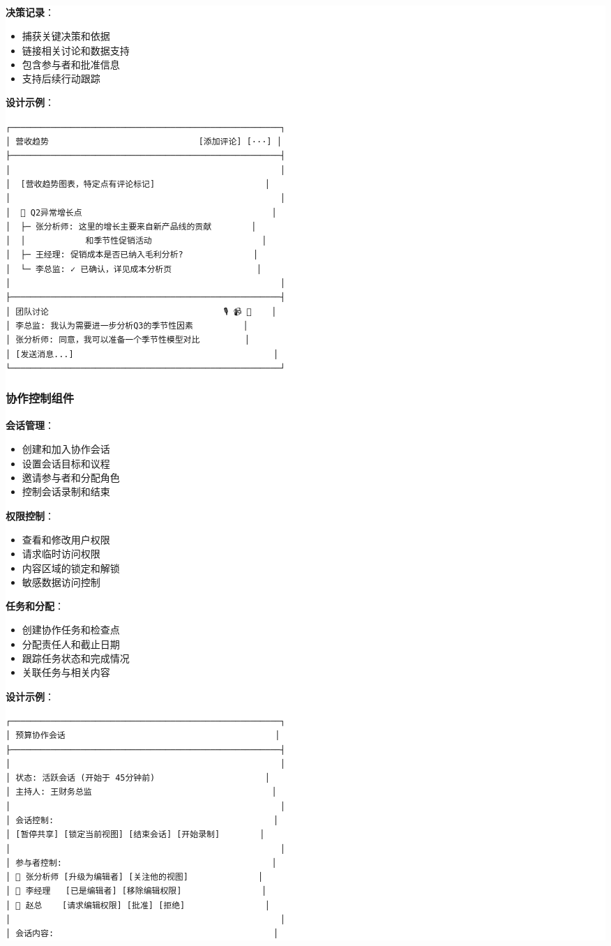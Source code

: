 **决策记录**：
- 捕获关键决策和依据
- 链接相关讨论和数据支持
- 包含参与者和批准信息
- 支持后续行动跟踪

**设计示例**：
```
┌──────────────────────────────────────────────────────┐
│ 营收趋势                              [添加评论] [···] │
├──────────────────────────────────────────────────────┤
│                                                      │
│  [营收趋势图表，特定点有评论标记]                      │
│                                                      │
│  📌 Q2异常增长点                                      │
│  ├─ 张分析师: 这里的增长主要来自新产品线的贡献        │
│  │            和季节性促销活动                      │
│  ├─ 王经理: 促销成本是否已纳入毛利分析?              │
│  └─ 李总监: ✓ 已确认，详见成本分析页                 │
│                                                      │
├──────────────────────────────────────────────────────┤
│ 团队讨论                                   🎙️ 📹 📎    │
│ 李总监: 我认为需要进一步分析Q3的季节性因素          │
│ 张分析师: 同意，我可以准备一个季节性模型对比         │
│ [发送消息...]                                        │
└──────────────────────────────────────────────────────┘
```

### 协作控制组件

**会话管理**：
- 创建和加入协作会话
- 设置会话目标和议程
- 邀请参与者和分配角色
- 控制会话录制和结束

**权限控制**：
- 查看和修改用户权限
- 请求临时访问权限
- 内容区域的锁定和解锁
- 敏感数据访问控制

**任务和分配**：
- 创建协作任务和检查点
- 分配责任人和截止日期
- 跟踪任务状态和完成情况
- 关联任务与相关内容

**设计示例**：
```
┌──────────────────────────────────────────────────────┐
│ 预算协作会话                                          │
├──────────────────────────────────────────────────────┤
│                                                      │
│ 状态: 活跃会话 (开始于 45分钟前)                      │
│ 主持人: 王财务总监                                    │
│                                                      │
│ 会话控制:                                            │
│ [暂停共享] [锁定当前视图] [结束会话] [开始录制]        │
│                                                      │
│ 参与者控制:                                          │
│ 👤 张分析师 [升级为编辑者] [关注他的视图]              │
│ 👤 李经理   [已是编辑者] [移除编辑权限]                │
│ 👤 赵总    [请求编辑权限] [批准] [拒绝]                │
│                                                      │
│ 会话内容:                                            │
```